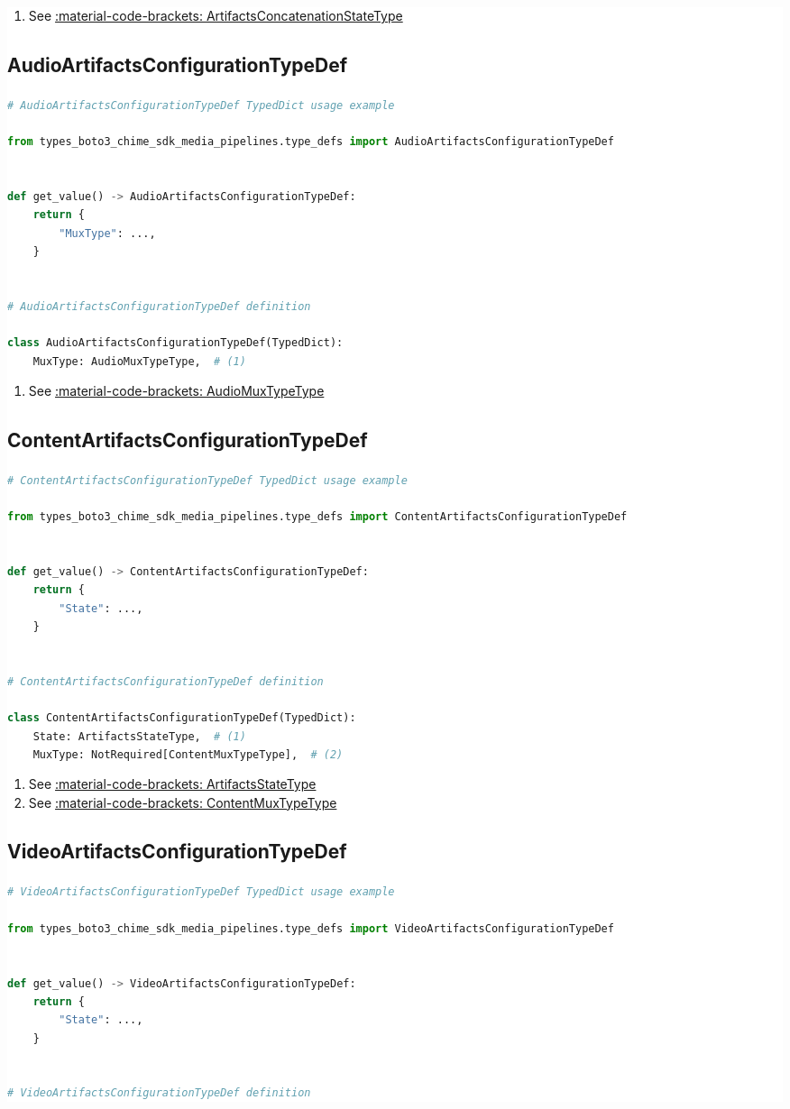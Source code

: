 1. See [:material-code-brackets: ArtifactsConcatenationStateType](./literals.md#artifactsconcatenationstatetype)

## AudioArtifactsConfigurationTypeDef

```python
# AudioArtifactsConfigurationTypeDef TypedDict usage example

from types_boto3_chime_sdk_media_pipelines.type_defs import AudioArtifactsConfigurationTypeDef


def get_value() -> AudioArtifactsConfigurationTypeDef:
    return {
        "MuxType": ...,
    }


# AudioArtifactsConfigurationTypeDef definition

class AudioArtifactsConfigurationTypeDef(TypedDict):
    MuxType: AudioMuxTypeType,  # (1)
```

1. See [:material-code-brackets: AudioMuxTypeType](./literals.md#audiomuxtypetype)

## ContentArtifactsConfigurationTypeDef

```python
# ContentArtifactsConfigurationTypeDef TypedDict usage example

from types_boto3_chime_sdk_media_pipelines.type_defs import ContentArtifactsConfigurationTypeDef


def get_value() -> ContentArtifactsConfigurationTypeDef:
    return {
        "State": ...,
    }


# ContentArtifactsConfigurationTypeDef definition

class ContentArtifactsConfigurationTypeDef(TypedDict):
    State: ArtifactsStateType,  # (1)
    MuxType: NotRequired[ContentMuxTypeType],  # (2)
```

1. See [:material-code-brackets: ArtifactsStateType](./literals.md#artifactsstatetype)
2. See [:material-code-brackets: ContentMuxTypeType](./literals.md#contentmuxtypetype)

## VideoArtifactsConfigurationTypeDef

```python
# VideoArtifactsConfigurationTypeDef TypedDict usage example

from types_boto3_chime_sdk_media_pipelines.type_defs import VideoArtifactsConfigurationTypeDef


def get_value() -> VideoArtifactsConfigurationTypeDef:
    return {
        "State": ...,
    }


# VideoArtifactsConfigurationTypeDef definition

```